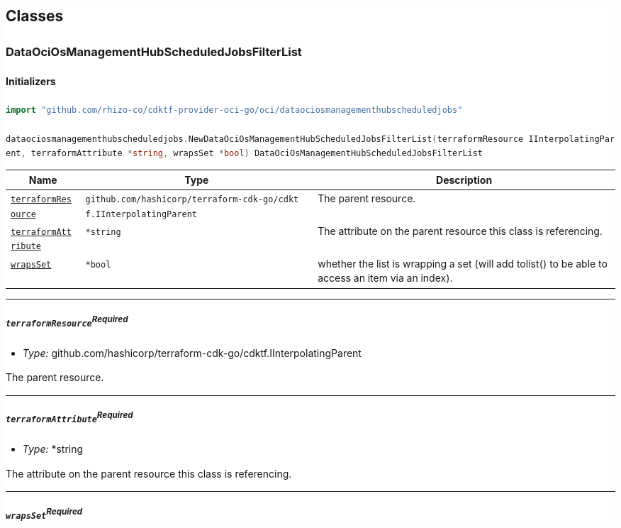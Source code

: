 
## Classes <a name="Classes" id="Classes"></a>

### DataOciOsManagementHubScheduledJobsFilterList <a name="DataOciOsManagementHubScheduledJobsFilterList" id="rhizo-co-terraform-provider-oci.dataOciOsManagementHubScheduledJobs.DataOciOsManagementHubScheduledJobsFilterList"></a>

#### Initializers <a name="Initializers" id="rhizo-co-terraform-provider-oci.dataOciOsManagementHubScheduledJobs.DataOciOsManagementHubScheduledJobsFilterList.Initializer"></a>

```go
import "github.com/rhizo-co/cdktf-provider-oci-go/oci/dataociosmanagementhubscheduledjobs"

dataociosmanagementhubscheduledjobs.NewDataOciOsManagementHubScheduledJobsFilterList(terraformResource IInterpolatingParent, terraformAttribute *string, wrapsSet *bool) DataOciOsManagementHubScheduledJobsFilterList
```

| **Name** | **Type** | **Description** |
| --- | --- | --- |
| <code><a href="#rhizo-co-terraform-provider-oci.dataOciOsManagementHubScheduledJobs.DataOciOsManagementHubScheduledJobsFilterList.Initializer.parameter.terraformResource">terraformResource</a></code> | <code>github.com/hashicorp/terraform-cdk-go/cdktf.IInterpolatingParent</code> | The parent resource. |
| <code><a href="#rhizo-co-terraform-provider-oci.dataOciOsManagementHubScheduledJobs.DataOciOsManagementHubScheduledJobsFilterList.Initializer.parameter.terraformAttribute">terraformAttribute</a></code> | <code>*string</code> | The attribute on the parent resource this class is referencing. |
| <code><a href="#rhizo-co-terraform-provider-oci.dataOciOsManagementHubScheduledJobs.DataOciOsManagementHubScheduledJobsFilterList.Initializer.parameter.wrapsSet">wrapsSet</a></code> | <code>*bool</code> | whether the list is wrapping a set (will add tolist() to be able to access an item via an index). |

---

##### `terraformResource`<sup>Required</sup> <a name="terraformResource" id="rhizo-co-terraform-provider-oci.dataOciOsManagementHubScheduledJobs.DataOciOsManagementHubScheduledJobsFilterList.Initializer.parameter.terraformResource"></a>

- *Type:* github.com/hashicorp/terraform-cdk-go/cdktf.IInterpolatingParent

The parent resource.

---

##### `terraformAttribute`<sup>Required</sup> <a name="terraformAttribute" id="rhizo-co-terraform-provider-oci.dataOciOsManagementHubScheduledJobs.DataOciOsManagementHubScheduledJobsFilterList.Initializer.parameter.terraformAttribute"></a>

- *Type:* *string

The attribute on the parent resource this class is referencing.

---

##### `wrapsSet`<sup>Required</sup> <a name="wrapsSet" id="rhizo-co-terraform-provider-oci.dataOciOsManagementHubScheduledJobs.DataOciOsManagementHubScheduledJobsFilterList.Initializer.parameter.wrapsSet"></a>
